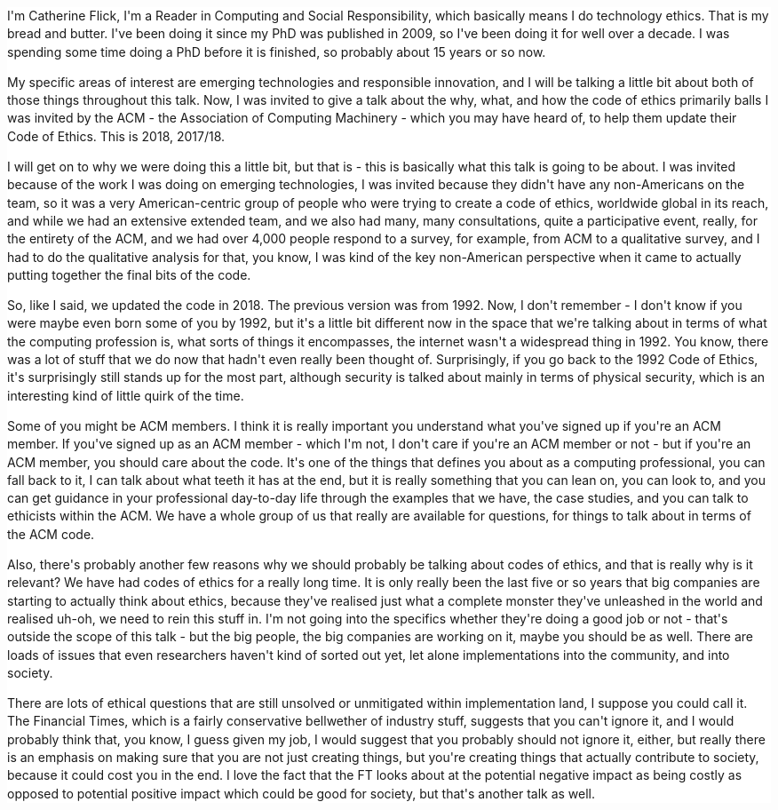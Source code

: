   
</extra-reading>

I'm Catherine Flick, I'm a Reader in Computing and Social Responsibility, which basically means I do technology ethics. That is my bread and butter. I've been doing it since my PhD was published in 2009, so I've been doing it for well over a decade. I was spending some time doing a PhD before it is finished, so probably about 15 years or so now.

My specific areas of interest are emerging technologies and responsible innovation, and I will be talking a little bit about both of those things throughout this talk. Now, I was invited to give a talk about the why, what, and how the code of ethics primarily balls I was invited by the ACM - the Association of Computing Machinery - which you may have heard of, to help them update their Code of Ethics. This is 2018, 2017/18.

I will get on to why we were doing this a little bit, but that is - this is basically what this talk is going to be about. I was invited because of the work I was doing on emerging technologies, I was invited because they didn't have any non-Americans on the team, so it was a very American-centric group of people who were trying to create a code of ethics, worldwide global in its reach, and while we had an extensive extended team, and we also had many, many consultations, quite a participative event, really, for the entirety of the ACM, and we had over 4,000 people respond to a survey, for example, from ACM to a qualitative survey, and I had to do the qualitative analysis for that, you know, I was kind of the key non-American perspective when it came to actually putting together the final bits of the code.

So, like I said, we updated the code in 2018. The previous version was from 1992. Now, I don't remember - I don't know if you were maybe even born some of you by 1992, but it's a little bit different now in the space that we're talking about in terms of what the computing profession is, what sorts of things it encompasses, the internet wasn't a widespread thing in 1992. You know, there was a lot of stuff that we do now that hadn't even really been thought of. Surprisingly, if you go back to the 1992 Code of Ethics, it's surprisingly still stands up for the most part, although security is talked about mainly in terms of physical security, which is an interesting kind of little quirk of the time.

Some of you might be ACM members. I think it is really important you understand what you've signed up if you're an ACM member. If you've signed up as an ACM member - which I'm not, I don't care if you're an ACM member or not - but if you're an ACM member, you should care about the code. It's one of the things that defines you about as a computing professional, you can fall back to it, I can talk about what teeth it has at the end, but it is really something that you can lean on, you can look to, and you can get guidance in your professional day-to-day life through the examples that we have, the case studies, and you can talk to ethicists within the ACM. We have a whole group of us that really are available for questions, for things to talk about in terms of the ACM code.

Also, there's probably another few reasons why we should probably be talking about codes of ethics, and that is really why is it relevant? We have had codes of ethics for a really long time. It is only really been the last five or so years that big companies are starting to actually think about ethics, because they've realised just what a complete monster they've unleashed in the world and realised uh-oh, we need to rein this stuff in. I'm not going into the specifics whether they're doing a good job or not - that's outside the scope of this talk - but the big people, the big companies are working on it, maybe you should be as well. There are loads of issues that even researchers haven't kind of sorted out yet, let alone implementations into the community, and into society.

There are lots of ethical questions that are still unsolved or unmitigated within implementation land, I suppose you could call it. The Financial Times, which is a fairly conservative bellwether of industry stuff, suggests that you can't ignore it, and I would probably think that, you know, I guess given my job, I would suggest that you probably should not ignore it, either, but really there is an emphasis on making sure that you are not just creating things, but you're creating things that actually contribute to society, because it could cost you in the end. I love the fact that the FT looks about at the potential negative impact as being costly as opposed to potential positive impact which could be good for society, but that's another talk as well.
